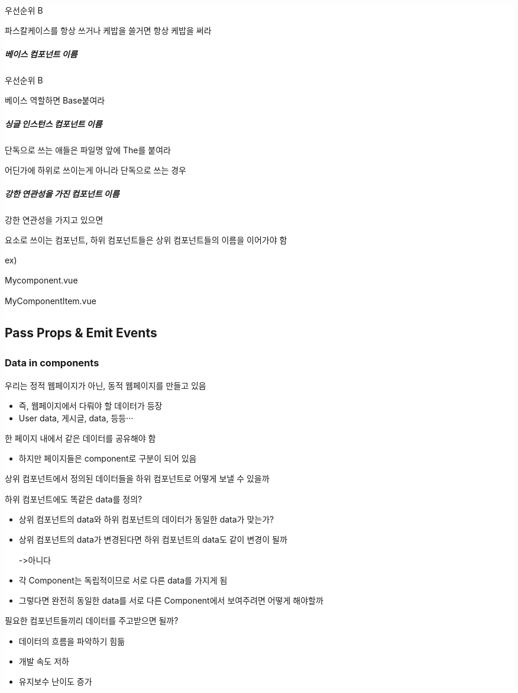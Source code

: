 우선순위 B

파스칼케이스를 항상 쓰거나 케밥을 쓸거면 항상 케밥을 써라

##### 베이스 컴포넌트 이름

우선순위 B

베이스 역할하면 Base붙여라 

##### 싱글 인스턴스 컴포넌트 이름

단독으로 쓰는 애들은 파일명 앞에 The를 붙여라

어딘가에 하위로 쓰이는게 아니라 단독으로 쓰는 경우

##### 강한 연관성을 가진 컴포넌트 이름

강한 연관성을 가지고 있으면

요소로 쓰이는 컴포넌트, 하위 컴포넌트들은 상위 컴포넌트들의 이름을 이어가야 함

ex) 

Mycomponent.vue

MyComponentItem.vue

## Pass Props & Emit Events

### Data in components

우리는 정적 웹페이지가 아닌, 동적 웹페이지를 만들고 있음

- 즉, 웹페이지에서 다뤄야 할 데이터가 등장
- User data, 게시글, data, 등등···

한 페이지 내에서 같은 데이터를 공유해야 함

- 하지만 페이지들은 component로 구분이 되어 있음

상위 컴포넌트에서 정의된 데이터들을 하위 컴포넌트로 어떻게 보낼 수 있을까

하위 컴포넌트에도 똑같은 data를 정의?

- 상위 컴포넌트의 data와 하위 컴포넌트의 데이터가 동일한 data가 맞는가?

- 상위 컴포넌트의 data가 변경된다면 하위 컴포넌트의 data도 같이 변경이 될까

  ->아니다

- 각 Component는 독립적이므로 서로 다른 data를 가지게 됨
- 그렇다면 완전히 동일한 data를 서로 다른 Component에서 보여주려면 어떻게 해야할까

필요한 컴포넌트들끼리 데이터를 주고받으면 될까?

- 데이터의 흐름을 파악하기 힘듦

- 개발 속도 저하

- 유지보수 난이도 증가
